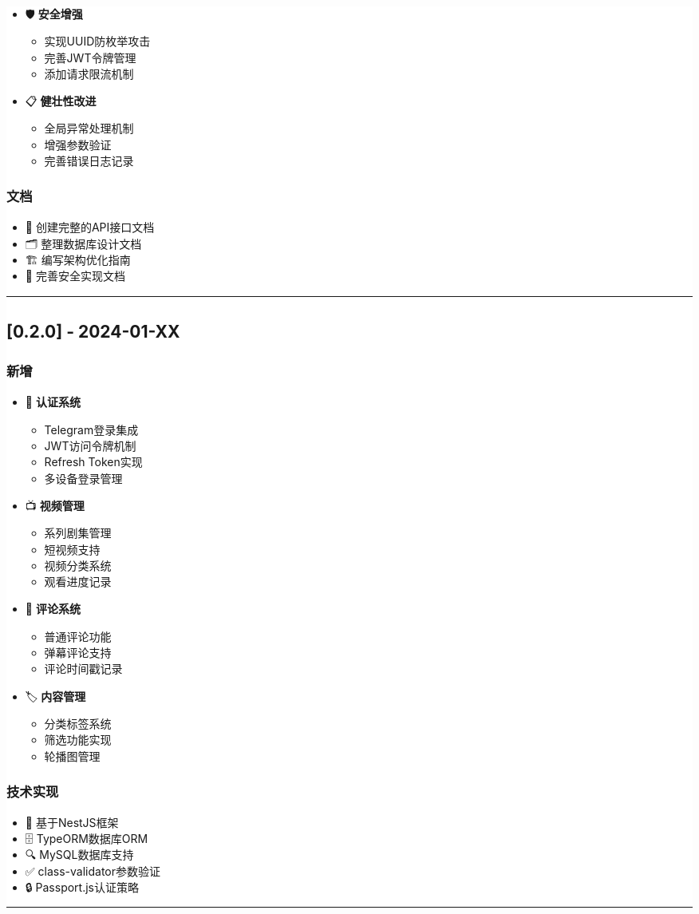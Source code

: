 - 🛡️ **安全增强**
  - 实现UUID防枚举攻击
  - 完善JWT令牌管理
  - 添加请求限流机制

- 📋 **健壮性改进**
  - 全局异常处理机制
  - 增强参数验证
  - 完善错误日志记录

### 文档
- 📖 创建完整的API接口文档
- 🗂️ 整理数据库设计文档
- 🏗️ 编写架构优化指南
- 🔐 完善安全实现文档

---

## [0.2.0] - 2024-01-XX

### 新增
- 🔐 **认证系统**
  - Telegram登录集成
  - JWT访问令牌机制
  - Refresh Token实现
  - 多设备登录管理

- 📺 **视频管理**
  - 系列剧集管理
  - 短视频支持
  - 视频分类系统
  - 观看进度记录

- 💬 **评论系统**
  - 普通评论功能
  - 弹幕评论支持
  - 评论时间戳记录

- 🏷️ **内容管理**
  - 分类标签系统
  - 筛选功能实现
  - 轮播图管理

### 技术实现
- 🚀 基于NestJS框架
- 🗄️ TypeORM数据库ORM
- 🔍 MySQL数据库支持
- ✅ class-validator参数验证
- 🔒 Passport.js认证策略

---

